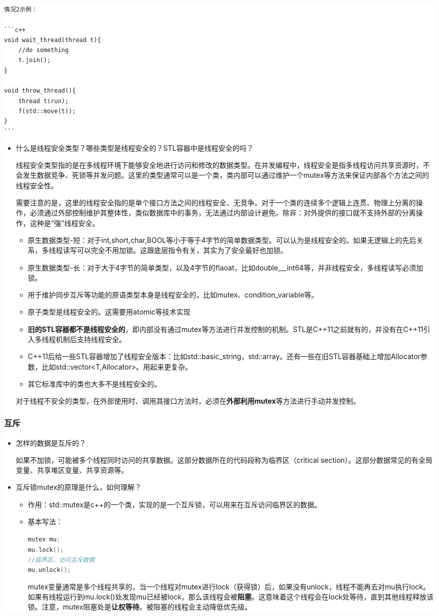     情况2示例：

    ```c++
    void wait_thread(thread t){
    	//do something
    	t.join();
    }
    
    void throw_thread(){
    	thread t(run);
    	f(std::move(t));
    }
    ```

    
    
- 什么是线程安全类型？哪些类型是线程安全的？STL容器中是线程安全的吗？

    线程安全类型指的是在多线程环境下能够安全地进行访问和修改的数据类型。在并发编程中，线程安全是指多线程访问共享资源时，不会发生数据竞争、死锁等并发问题。这里的类型通常可以是一个类，类内部可以通过维护一个mutex等方法来保证内部各个方法之间的线程安全性。

    需要注意的是，这里的线程安全指的是单个接口方法之间的线程安全、无竞争。对于一个类的连续多个逻辑上连贯、物理上分离的操作，必须通过外部控制维护其整体性，类似数据库中的事务，无法通过内部设计避免。除非：对外提供的接口就不支持外部的分离操作，这种是“强”线程安全。

    - 原生数据类型-短：对于int,short,char,BOOL等小于等于4字节的简单数据类型。可以认为是线程安全的。如果无逻辑上的先后关系，多线程读写可以完全不用加锁。这跟底层指令有关，其实为了安全最好也加锁。
    - 原生数据类型-长：对于大于4字节的简单类型，以及4字节的flaoat，比如double,__int64等，并非线程安全，多线程读写必须加锁。
    - 用于维护同步互斥等功能的原语类型本身是线程安全的，比如mutex、condition_variable等。
    - 原子类型是线程安全的。这需要用atomic等技术实现

    - **旧的STL容器都不是线程安全的**，即内部没有通过mutex等方法进行并发控制的机制。STL是C++11之前就有的，并没有在C++11引入多线程机制后支持线程安全。
    - C++11后给一些STL容器增加了线程安全版本：比如std::basic_string，std::array。还有一些在旧STL容器基础上增加Allocator参数，比如std::vector<T,Allocator>。用起来更复杂。
    - 其它标准库中的类也大多不是线程安全的。

    对于线程不安全的类型，在外部使用时、调用其接口方法时，必须在**外部利用mutex**等方法进行手动并发控制。



### 互斥

- 怎样的数据是互斥的？

    如果不加锁，可能被多个线程同时访问的共享数据。这部分数据所在的代码段称为临界区（critical section）。这部分数据常见的有全局变量、共享堆区变量、共享资源等。

- 互斥锁mutex的原理是什么，如何理解？

    - 作用：std::mutex是c++的一个类，实现的是一个互斥锁，可以用来在互斥访问临界区的数据。

    - 基本写法：

        ```c++
        mutex mu;
        mu.lock();
        //临界区，访问互斥数据
        mu.unlock();
        ```

        mutex变量通常是多个线程共享的，当一个线程对mutex进行lock（获得锁）后，如果没有unlock，线程不能再去对mu执行lock。如果有线程运行到mu.lock()处发现mu已经被lock，那么该线程会被**阻塞**。这意味着这个线程会在lock处等待，直到其他线程释放该锁。注意，mutex阻塞处是**让权等待**。被阻塞的线程会主动降低优先级。
